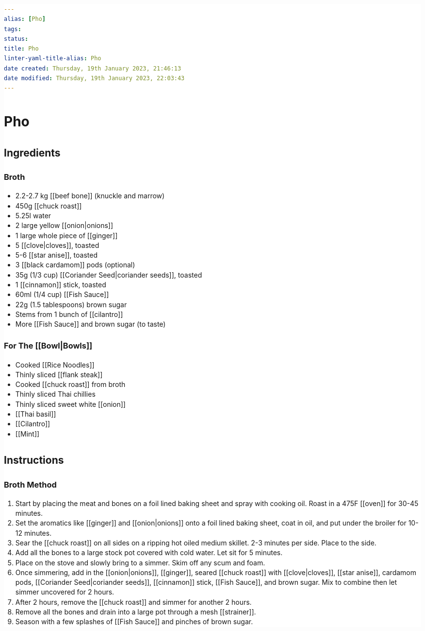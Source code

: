 ```yaml
---
alias: [Pho]
tags: 
status:
title: Pho
linter-yaml-title-alias: Pho
date created: Thursday, 19th January 2023, 21:46:13
date modified: Thursday, 19th January 2023, 22:03:43
---
```


# Pho

## Ingredients

### Broth

- 2.2-2.7 kg [[beef bone]] (knuckle and marrow)
- 450g [[chuck roast]]
- 5.25l water
- 2 large yellow [[onion|onions]]
- 1 large whole piece of [[ginger]]
- 5 [[clove|cloves]], toasted
- 5-6 [[star anise]], toasted
- 3 [[black cardamom]] pods (optional)
- 35g (1/3 cup) [[Coriander Seed|coriander seeds]], toasted
- 1 [[cinnamon]] stick, toasted
- 60ml (1/4 cup) [[Fish Sauce]]
- 22g (1.5 tablespoons) brown sugar
- Stems from 1 bunch of [[cilantro]]
- More [[Fish Sauce]] and brown sugar (to taste)

### For The [[Bowl|Bowls]]

- Cooked [[Rice Noodles]]
- Thinly sliced [[flank steak]]
- Cooked [[chuck roast]] from broth
- Thinly sliced Thai chillies
- Thinly sliced sweet white [[onion]]
- [[Thai basil]]
- [[Cilantro]]
- [[Mint]]

## Instructions

### Broth Method

1. Start by placing the meat and bones on a foil lined baking sheet and spray with cooking oil. Roast in a 475F [[oven]] for 30-45 minutes.
2. Set the aromatics like [[ginger]] and [[onion|onions]] onto a foil lined baking sheet, coat in oil, and put under the broiler for 10-12 minutes.
3. Sear the [[chuck roast]] on all sides on a ripping hot oiled medium skillet. 2-3 minutes per side. Place to the side.
4. Add all the bones to a large stock pot covered with cold water. Let sit for 5 minutes.
5. Place on the stove and slowly bring to a simmer. Skim off any scum and foam.
6. Once simmering, add in the [[onion|onions]], [[ginger]], seared [[chuck roast]] with [[clove|cloves]], [[star anise]], cardamom pods, [[Coriander Seed|coriander seeds]], [[cinnamon]] stick, [[Fish Sauce]], and brown sugar. Mix to combine then let simmer uncovered for 2 hours.
7. After 2 hours, remove the [[chuck roast]] and simmer for another 2 hours.
8. Remove all the bones and drain into a large pot through a mesh [[strainer]].
9. Season with a few splashes of [[Fish Sauce]] and pinches of brown sugar.